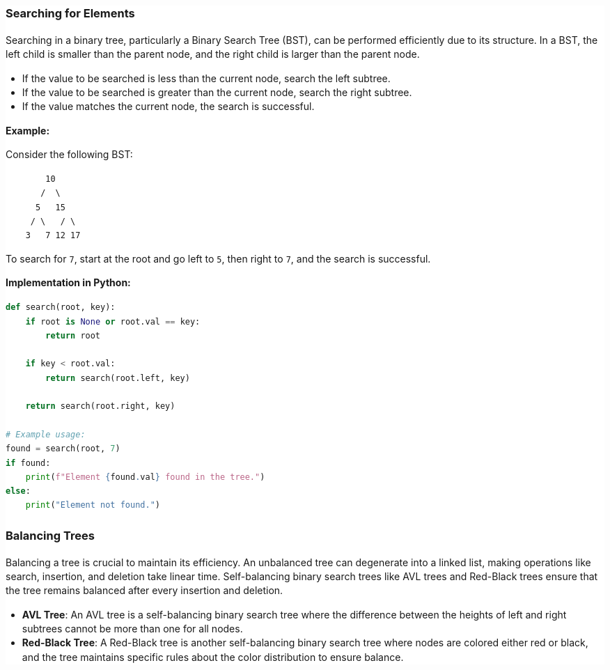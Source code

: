 ### Searching for Elements

Searching in a binary tree, particularly a Binary Search Tree (BST), can be performed efficiently due to its structure. In a BST, the left child is smaller than the parent node, and the right child is larger than the parent node.

- If the value to be searched is less than the current node, search the left subtree.
- If the value to be searched is greater than the current node, search the right subtree.
- If the value matches the current node, the search is successful.

**Example:**

Consider the following BST:

```
        10
       /  \
      5   15
     / \   / \
    3   7 12 17
```

To search for `7`, start at the root and go left to `5`, then right to `7`, and the search is successful.

**Implementation in Python:**

```python
def search(root, key):
    if root is None or root.val == key:
        return root
    
    if key < root.val:
        return search(root.left, key)
    
    return search(root.right, key)

# Example usage:
found = search(root, 7)
if found:
    print(f"Element {found.val} found in the tree.")
else:
    print("Element not found.")
```

### Balancing Trees

Balancing a tree is crucial to maintain its efficiency. An unbalanced tree can degenerate into a linked list, making operations like search, insertion, and deletion take linear time. Self-balancing binary search trees like AVL trees and Red-Black trees ensure that the tree remains balanced after every insertion and deletion.

- **AVL Tree**: An AVL tree is a self-balancing binary search tree where the difference between the heights of left and right subtrees cannot be more than one for all nodes.
- **Red-Black Tree**: A Red-Black tree is another self-balancing binary search tree where nodes are colored either red or black, and the tree maintains specific rules about the color distribution to ensure balance.
